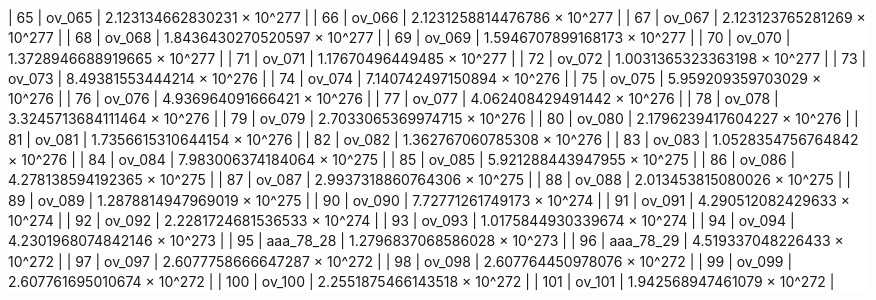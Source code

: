 | 65 | ov_065 | 2.123134662830231 × 10^277 |
| 66 | ov_066 | 2.1231258814476786 × 10^277 |
| 67 | ov_067 | 2.123123765281269 × 10^277 |
| 68 | ov_068 | 1.8436430270520597 × 10^277 |
| 69 | ov_069 | 1.5946707899168173 × 10^277 |
| 70 | ov_070 | 1.3728946688919665 × 10^277 |
| 71 | ov_071 | 1.17670496449485 × 10^277 |
| 72 | ov_072 | 1.0031365323363198 × 10^277 |
| 73 | ov_073 | 8.49381553444214 × 10^276 |
| 74 | ov_074 | 7.140742497150894 × 10^276 |
| 75 | ov_075 | 5.959209359703029 × 10^276 |
| 76 | ov_076 | 4.936964091666421 × 10^276 |
| 77 | ov_077 | 4.062408429491442 × 10^276 |
| 78 | ov_078 | 3.3245713684111464 × 10^276 |
| 79 | ov_079 | 2.7033065369974715 × 10^276 |
| 80 | ov_080 | 2.1796239417604227 × 10^276 |
| 81 | ov_081 | 1.7356615310644154 × 10^276 |
| 82 | ov_082 | 1.362767060785308 × 10^276 |
| 83 | ov_083 | 1.0528354756764842 × 10^276 |
| 84 | ov_084 | 7.983006374184064 × 10^275 |
| 85 | ov_085 | 5.921288443947955 × 10^275 |
| 86 | ov_086 | 4.278138594192365 × 10^275 |
| 87 | ov_087 | 2.9937318860764306 × 10^275 |
| 88 | ov_088 | 2.013453815080026 × 10^275 |
| 89 | ov_089 | 1.2878814947969019 × 10^275 |
| 90 | ov_090 | 7.72771261749173 × 10^274 |
| 91 | ov_091 | 4.290512082429633 × 10^274 |
| 92 | ov_092 | 2.2281724681536533 × 10^274 |
| 93 | ov_093 | 1.0175844930339674 × 10^274 |
| 94 | ov_094 | 4.2301968074842146 × 10^273 |
| 95 | aaa_78_28 | 1.2796837068586028 × 10^273 |
| 96 | aaa_78_29 | 4.519337048226433 × 10^272 |
| 97 | ov_097 | 2.6077758666647287 × 10^272 |
| 98 | ov_098 | 2.607764450978076 × 10^272 |
| 99 | ov_099 | 2.607761695010674 × 10^272 |
| 100 | ov_100 | 2.2551875466143518 × 10^272 |
| 101 | ov_101 | 1.942568947461079 × 10^272 |